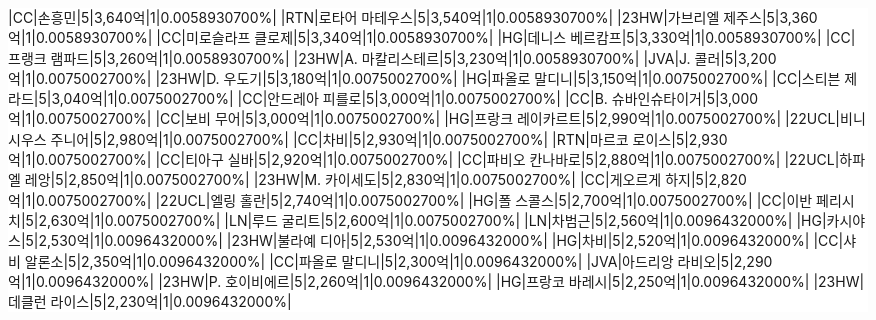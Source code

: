 |CC|손흥민|5|3,640억|1|0.0058930700%|
|RTN|로타어 마테우스|5|3,540억|1|0.0058930700%|
|23HW|가브리엘 제주스|5|3,360억|1|0.0058930700%|
|CC|미로슬라프 클로제|5|3,340억|1|0.0058930700%|
|HG|데니스 베르캄프|5|3,330억|1|0.0058930700%|
|CC|프랭크 램파드|5|3,260억|1|0.0058930700%|
|23HW|A. 마칼리스테르|5|3,230억|1|0.0058930700%|
|JVA|J. 콜러|5|3,200억|1|0.0075002700%|
|23HW|D. 우도기|5|3,180억|1|0.0075002700%|
|HG|파올로 말디니|5|3,150억|1|0.0075002700%|
|CC|스티븐 제라드|5|3,040억|1|0.0075002700%|
|CC|안드레아 피를로|5|3,000억|1|0.0075002700%|
|CC|B. 슈바인슈타이거|5|3,000억|1|0.0075002700%|
|CC|보비 무어|5|3,000억|1|0.0075002700%|
|HG|프랑크 레이카르트|5|2,990억|1|0.0075002700%|
|22UCL|비니시우스 주니어|5|2,980억|1|0.0075002700%|
|CC|차비|5|2,930억|1|0.0075002700%|
|RTN|마르코 로이스|5|2,930억|1|0.0075002700%|
|CC|티아구 실바|5|2,920억|1|0.0075002700%|
|CC|파비오 칸나바로|5|2,880억|1|0.0075002700%|
|22UCL|하파엘 레앙|5|2,850억|1|0.0075002700%|
|23HW|M. 카이세도|5|2,830억|1|0.0075002700%|
|CC|게오르게 하지|5|2,820억|1|0.0075002700%|
|22UCL|엘링 홀란|5|2,740억|1|0.0075002700%|
|HG|폴 스콜스|5|2,700억|1|0.0075002700%|
|CC|이반 페리시치|5|2,630억|1|0.0075002700%|
|LN|루드 굴리트|5|2,600억|1|0.0075002700%|
|LN|차범근|5|2,560억|1|0.0096432000%|
|HG|카시야스|5|2,530억|1|0.0096432000%|
|23HW|불라예 디아|5|2,530억|1|0.0096432000%|
|HG|차비|5|2,520억|1|0.0096432000%|
|CC|샤비 알론소|5|2,350억|1|0.0096432000%|
|CC|파올로 말디니|5|2,300억|1|0.0096432000%|
|JVA|아드리앙 라비오|5|2,290억|1|0.0096432000%|
|23HW|P. 호이비에르|5|2,260억|1|0.0096432000%|
|HG|프랑코 바레시|5|2,250억|1|0.0096432000%|
|23HW|데클런 라이스|5|2,230억|1|0.0096432000%|